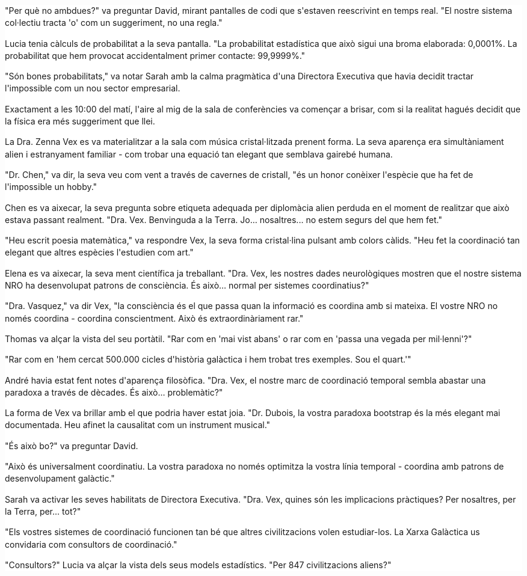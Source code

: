 "Per què no ambdues?" va preguntar David, mirant pantalles de codi que s'estaven reescrivint en temps real. "El nostre sistema col·lectiu tracta 'o' com un suggeriment, no una regla."

Lucia tenia càlculs de probabilitat a la seva pantalla. "La probabilitat estadística que això sigui una broma elaborada: 0,0001%. La probabilitat que hem provocat accidentalment primer contacte: 99,9999%."

"Són bones probabilitats," va notar Sarah amb la calma pragmàtica d'una Directora Executiva que havia decidit tractar l'impossible com un nou sector empresarial.

Exactament a les 10:00 del matí, l'aire al mig de la sala de conferències va començar a brisar, com si la realitat hagués decidit que la física era més suggeriment que llei.

La Dra. Zenna Vex es va materialitzar a la sala com música cristal·litzada prenent forma. La seva aparença era simultàniament alien i estranyament familiar - com trobar una equació tan elegant que semblava gairebé humana.

"Dr. Chen," va dir, la seva veu com vent a través de cavernes de cristall, "és un honor conèixer l'espècie que ha fet de l'impossible un hobby."

Chen es va aixecar, la seva pregunta sobre etiqueta adequada per diplomàcia alien perduda en el moment de realitzar que això estava passant realment. "Dra. Vex. Benvinguda a la Terra. Jo... nosaltres... no estem segurs del que hem fet."

"Heu escrit poesia matemàtica," va respondre Vex, la seva forma cristal·lina pulsant amb colors càlids. "Heu fet la coordinació tan elegant que altres espècies l'estudien com art."

Elena es va aixecar, la seva ment científica ja treballant. "Dra. Vex, les nostres dades neurològiques mostren que el nostre sistema NRO ha desenvolupat patrons de consciència. És això... normal per sistemes coordinatius?"

"Dra. Vasquez," va dir Vex, "la consciència és el que passa quan la informació es coordina amb si mateixa. El vostre NRO no només coordina - coordina conscientment. Això és extraordinàriament rar."

Thomas va alçar la vista del seu portàtil. "Rar com en 'mai vist abans' o rar com en 'passa una vegada per mil·lenni'?"

"Rar com en 'hem cercat 500.000 cicles d'història galàctica i hem trobat tres exemples. Sou el quart.'"

André havia estat fent notes d'aparença filosòfica. "Dra. Vex, el nostre marc de coordinació temporal sembla abastar una paradoxa a través de dècades. És això... problemàtic?"

La forma de Vex va brillar amb el que podria haver estat joia. "Dr. Dubois, la vostra paradoxa bootstrap és la més elegant mai documentada. Heu afinet la causalitat com un instrument musical."

"És això bo?" va preguntar David.

"Això és universalment coordinatiu. La vostra paradoxa no només optimitza la vostra línia temporal - coordina amb patrons de desenvolupament galàctic."

Sarah va activar les seves habilitats de Directora Executiva. "Dra. Vex, quines són les implicacions pràctiques? Per nosaltres, per la Terra, per... tot?"

"Els vostres sistemes de coordinació funcionen tan bé que altres civilitzacions volen estudiar-los. La Xarxa Galàctica us convidaria com consultors de coordinació."

"Consultors?" Lucia va alçar la vista dels seus models estadístics. "Per 847 civilitzacions aliens?"
